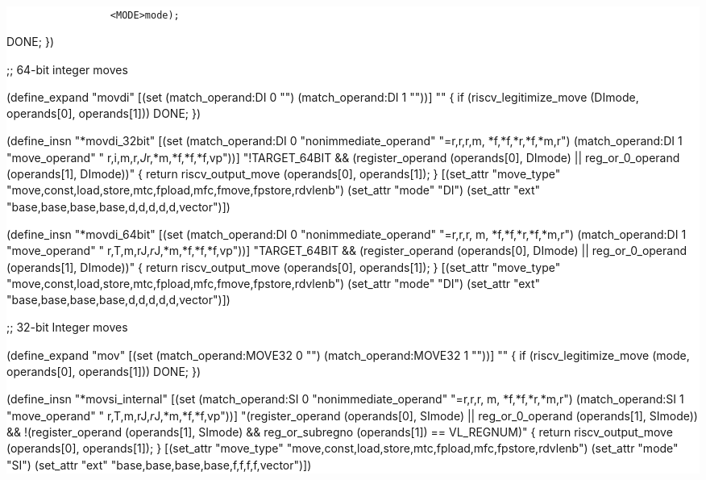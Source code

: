                       <MODE>mode);
  DONE;
})

;; 64-bit integer moves

(define_expand "movdi"
  [(set (match_operand:DI 0 "")
	(match_operand:DI 1 ""))]
  ""
{
  if (riscv_legitimize_move (DImode, operands[0], operands[1]))
    DONE;
})

(define_insn "*movdi_32bit"
  [(set (match_operand:DI 0 "nonimmediate_operand" "=r,r,r,m,  *f,*f,*r,*f,*m,r")
	(match_operand:DI 1 "move_operand"         " r,i,m,r,*J*r,*m,*f,*f,*f,vp"))]
  "!TARGET_64BIT
   && (register_operand (operands[0], DImode)
       || reg_or_0_operand (operands[1], DImode))"
  { return riscv_output_move (operands[0], operands[1]); }
  [(set_attr "move_type" "move,const,load,store,mtc,fpload,mfc,fmove,fpstore,rdvlenb")
   (set_attr "mode" "DI")
   (set_attr "ext" "base,base,base,base,d,d,d,d,d,vector")])

(define_insn "*movdi_64bit"
  [(set (match_operand:DI 0 "nonimmediate_operand" "=r,r,r, m,  *f,*f,*r,*f,*m,r")
	(match_operand:DI 1 "move_operand"         " r,T,m,rJ,*r*J,*m,*f,*f,*f,vp"))]
  "TARGET_64BIT
   && (register_operand (operands[0], DImode)
       || reg_or_0_operand (operands[1], DImode))"
  { return riscv_output_move (operands[0], operands[1]); }
  [(set_attr "move_type" "move,const,load,store,mtc,fpload,mfc,fmove,fpstore,rdvlenb")
   (set_attr "mode" "DI")
   (set_attr "ext" "base,base,base,base,d,d,d,d,d,vector")])

;; 32-bit Integer moves

(define_expand "mov<mode>"
  [(set (match_operand:MOVE32 0 "")
	(match_operand:MOVE32 1 ""))]
  ""
{
  if (riscv_legitimize_move (<MODE>mode, operands[0], operands[1]))
    DONE;
})

(define_insn "*movsi_internal"
  [(set (match_operand:SI 0 "nonimmediate_operand" "=r,r,r, m,  *f,*f,*r,*m,r")
	(match_operand:SI 1 "move_operand"         " r,T,m,rJ,*r*J,*m,*f,*f,vp"))]
  "(register_operand (operands[0], SImode)
    || reg_or_0_operand (operands[1], SImode))
    && !(register_operand (operands[1], SImode)
         && reg_or_subregno (operands[1]) == VL_REGNUM)"
  { return riscv_output_move (operands[0], operands[1]); }
  [(set_attr "move_type" "move,const,load,store,mtc,fpload,mfc,fpstore,rdvlenb")
   (set_attr "mode" "SI")
   (set_attr "ext" "base,base,base,base,f,f,f,f,vector")])
